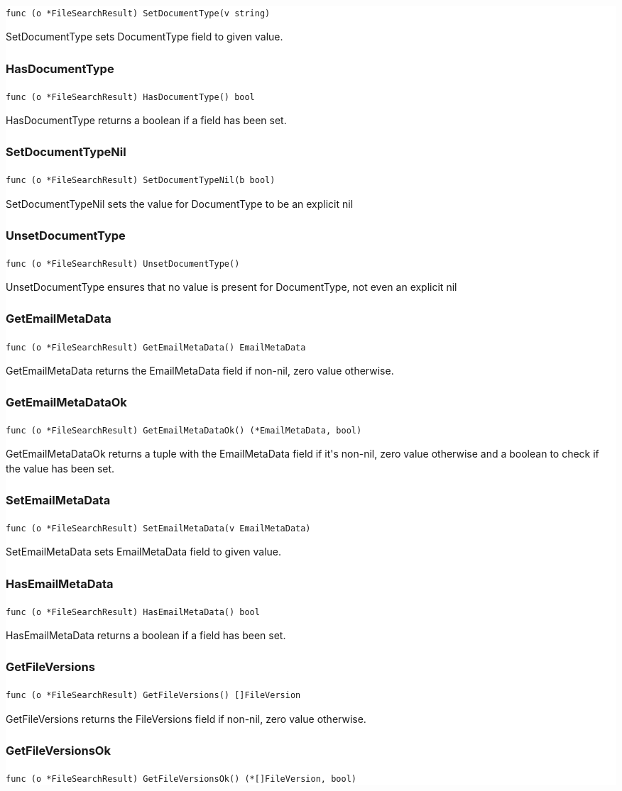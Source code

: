 `func (o *FileSearchResult) SetDocumentType(v string)`

SetDocumentType sets DocumentType field to given value.

### HasDocumentType

`func (o *FileSearchResult) HasDocumentType() bool`

HasDocumentType returns a boolean if a field has been set.

### SetDocumentTypeNil

`func (o *FileSearchResult) SetDocumentTypeNil(b bool)`

 SetDocumentTypeNil sets the value for DocumentType to be an explicit nil

### UnsetDocumentType
`func (o *FileSearchResult) UnsetDocumentType()`

UnsetDocumentType ensures that no value is present for DocumentType, not even an explicit nil
### GetEmailMetaData

`func (o *FileSearchResult) GetEmailMetaData() EmailMetaData`

GetEmailMetaData returns the EmailMetaData field if non-nil, zero value otherwise.

### GetEmailMetaDataOk

`func (o *FileSearchResult) GetEmailMetaDataOk() (*EmailMetaData, bool)`

GetEmailMetaDataOk returns a tuple with the EmailMetaData field if it's non-nil, zero value otherwise
and a boolean to check if the value has been set.

### SetEmailMetaData

`func (o *FileSearchResult) SetEmailMetaData(v EmailMetaData)`

SetEmailMetaData sets EmailMetaData field to given value.

### HasEmailMetaData

`func (o *FileSearchResult) HasEmailMetaData() bool`

HasEmailMetaData returns a boolean if a field has been set.

### GetFileVersions

`func (o *FileSearchResult) GetFileVersions() []FileVersion`

GetFileVersions returns the FileVersions field if non-nil, zero value otherwise.

### GetFileVersionsOk

`func (o *FileSearchResult) GetFileVersionsOk() (*[]FileVersion, bool)`
